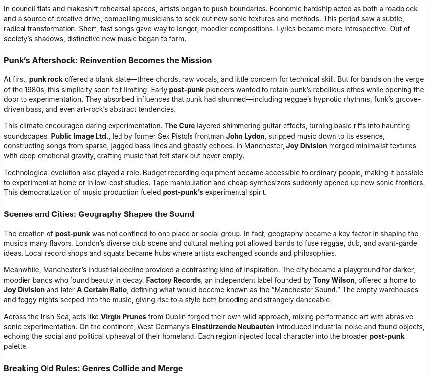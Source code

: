 In council flats and makeshift rehearsal spaces, artists began to push boundaries. Economic hardship
acted as both a roadblock and a source of creative drive, compelling musicians to seek out new sonic
textures and methods. This period saw a subtle, radical transformation. Short, fast songs gave way
to longer, moodier compositions. Lyrics became more introspective. Out of society’s shadows,
distinctive new music began to form.

### Punk’s Aftershock: Reinvention Becomes the Mission

At first, **punk rock** offered a blank slate—three chords, raw vocals, and little concern for
technical skill. But for bands on the verge of the 1980s, this simplicity soon felt limiting. Early
**post-punk** pioneers wanted to retain punk’s rebellious ethos while opening the door to
experimentation. They absorbed influences that punk had shunned—including reggae’s hypnotic rhythms,
funk’s groove-driven bass, and even art-rock’s abstract tendencies.

This climate encouraged daring experimentation. **The Cure** layered shimmering guitar effects,
turning basic riffs into haunting soundscapes. **Public Image Ltd.**, led by former Sex Pistols
frontman **John Lydon**, stripped music down to its essence, constructing songs from sparse, jagged
bass lines and ghostly echoes. In Manchester, **Joy Division** merged minimalist textures with deep
emotional gravity, crafting music that felt stark but never empty.

Technological evolution also played a role. Budget recording equipment became accessible to ordinary
people, making it possible to experiment at home or in low-cost studios. Tape manipulation and cheap
synthesizers suddenly opened up new sonic frontiers. This democratization of music production fueled
**post-punk’s** experimental spirit.

### Scenes and Cities: Geography Shapes the Sound

The creation of **post-punk** was not confined to one place or social group. In fact, geography
became a key factor in shaping the music’s many flavors. London’s diverse club scene and cultural
melting pot allowed bands to fuse reggae, dub, and avant-garde ideas. Local record shops and squats
became hubs where artists exchanged sounds and philosophies.

Meanwhile, Manchester’s industrial decline provided a contrasting kind of inspiration. The city
became a playground for darker, moodier bands who found beauty in decay. **Factory Records**, an
independent label founded by **Tony Wilson**, offered a home to **Joy Division** and later **A
Certain Ratio**, defining what would become known as the “Manchester Sound.” The empty warehouses
and foggy nights seeped into the music, giving rise to a style both brooding and strangely
danceable.

Across the Irish Sea, acts like **Virgin Prunes** from Dublin forged their own wild approach, mixing
performance art with abrasive sonic experimentation. On the continent, West Germany’s **Einstürzende
Neubauten** introduced industrial noise and found objects, echoing the social and political upheaval
of their homeland. Each region injected local character into the broader **post-punk** palette.

### Breaking Old Rules: Genres Collide and Merge
